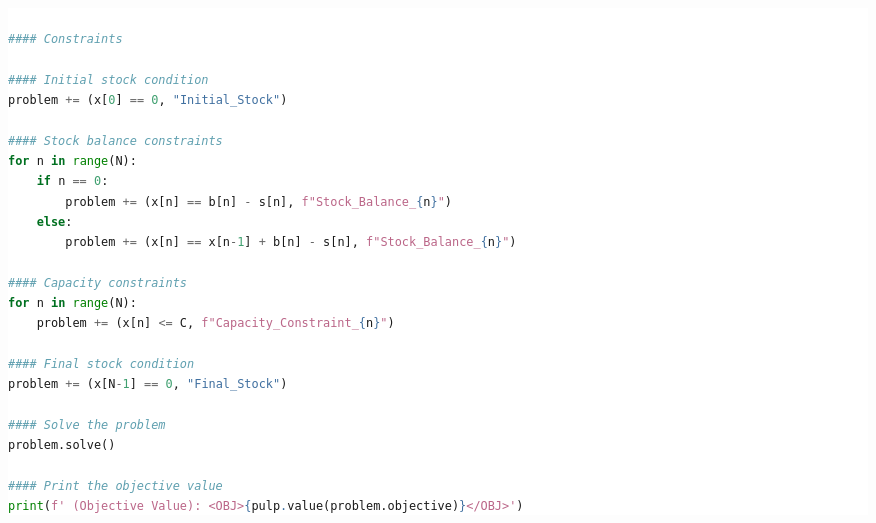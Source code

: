 ```python

#### Constraints

#### Initial stock condition
problem += (x[0] == 0, "Initial_Stock")

#### Stock balance constraints
for n in range(N):
    if n == 0:
        problem += (x[n] == b[n] - s[n], f"Stock_Balance_{n}")
    else:
        problem += (x[n] == x[n-1] + b[n] - s[n], f"Stock_Balance_{n}")

#### Capacity constraints
for n in range(N):
    problem += (x[n] <= C, f"Capacity_Constraint_{n}")

#### Final stock condition
problem += (x[N-1] == 0, "Final_Stock")

#### Solve the problem
problem.solve()

#### Print the objective value
print(f' (Objective Value): <OBJ>{pulp.value(problem.objective)}</OBJ>')
```

